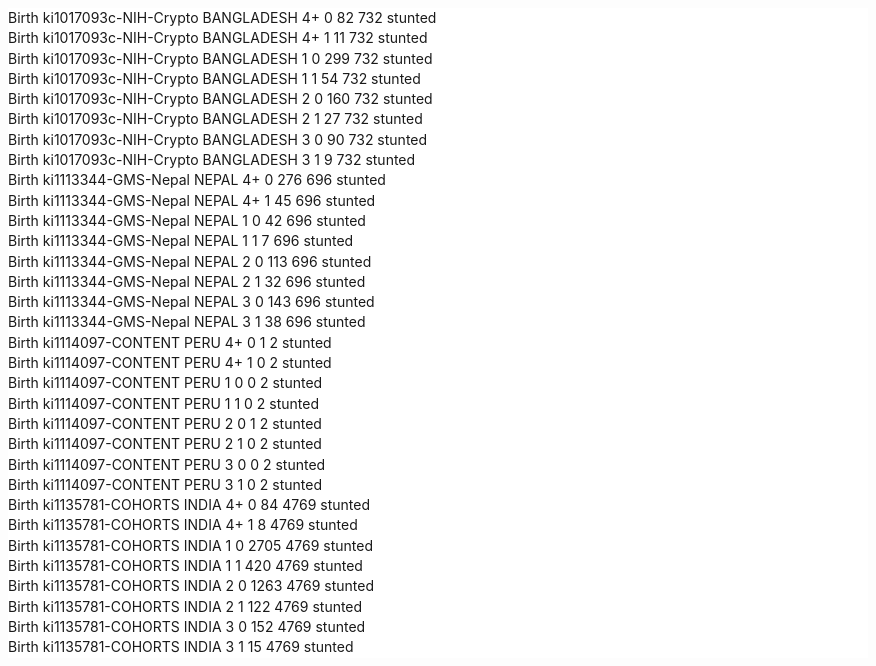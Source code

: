 Birth       ki1017093c-NIH-Crypto      BANGLADESH                     4+              0       82     732  stunted          
Birth       ki1017093c-NIH-Crypto      BANGLADESH                     4+              1       11     732  stunted          
Birth       ki1017093c-NIH-Crypto      BANGLADESH                     1               0      299     732  stunted          
Birth       ki1017093c-NIH-Crypto      BANGLADESH                     1               1       54     732  stunted          
Birth       ki1017093c-NIH-Crypto      BANGLADESH                     2               0      160     732  stunted          
Birth       ki1017093c-NIH-Crypto      BANGLADESH                     2               1       27     732  stunted          
Birth       ki1017093c-NIH-Crypto      BANGLADESH                     3               0       90     732  stunted          
Birth       ki1017093c-NIH-Crypto      BANGLADESH                     3               1        9     732  stunted          
Birth       ki1113344-GMS-Nepal        NEPAL                          4+              0      276     696  stunted          
Birth       ki1113344-GMS-Nepal        NEPAL                          4+              1       45     696  stunted          
Birth       ki1113344-GMS-Nepal        NEPAL                          1               0       42     696  stunted          
Birth       ki1113344-GMS-Nepal        NEPAL                          1               1        7     696  stunted          
Birth       ki1113344-GMS-Nepal        NEPAL                          2               0      113     696  stunted          
Birth       ki1113344-GMS-Nepal        NEPAL                          2               1       32     696  stunted          
Birth       ki1113344-GMS-Nepal        NEPAL                          3               0      143     696  stunted          
Birth       ki1113344-GMS-Nepal        NEPAL                          3               1       38     696  stunted          
Birth       ki1114097-CONTENT          PERU                           4+              0        1       2  stunted          
Birth       ki1114097-CONTENT          PERU                           4+              1        0       2  stunted          
Birth       ki1114097-CONTENT          PERU                           1               0        0       2  stunted          
Birth       ki1114097-CONTENT          PERU                           1               1        0       2  stunted          
Birth       ki1114097-CONTENT          PERU                           2               0        1       2  stunted          
Birth       ki1114097-CONTENT          PERU                           2               1        0       2  stunted          
Birth       ki1114097-CONTENT          PERU                           3               0        0       2  stunted          
Birth       ki1114097-CONTENT          PERU                           3               1        0       2  stunted          
Birth       ki1135781-COHORTS          INDIA                          4+              0       84    4769  stunted          
Birth       ki1135781-COHORTS          INDIA                          4+              1        8    4769  stunted          
Birth       ki1135781-COHORTS          INDIA                          1               0     2705    4769  stunted          
Birth       ki1135781-COHORTS          INDIA                          1               1      420    4769  stunted          
Birth       ki1135781-COHORTS          INDIA                          2               0     1263    4769  stunted          
Birth       ki1135781-COHORTS          INDIA                          2               1      122    4769  stunted          
Birth       ki1135781-COHORTS          INDIA                          3               0      152    4769  stunted          
Birth       ki1135781-COHORTS          INDIA                          3               1       15    4769  stunted          